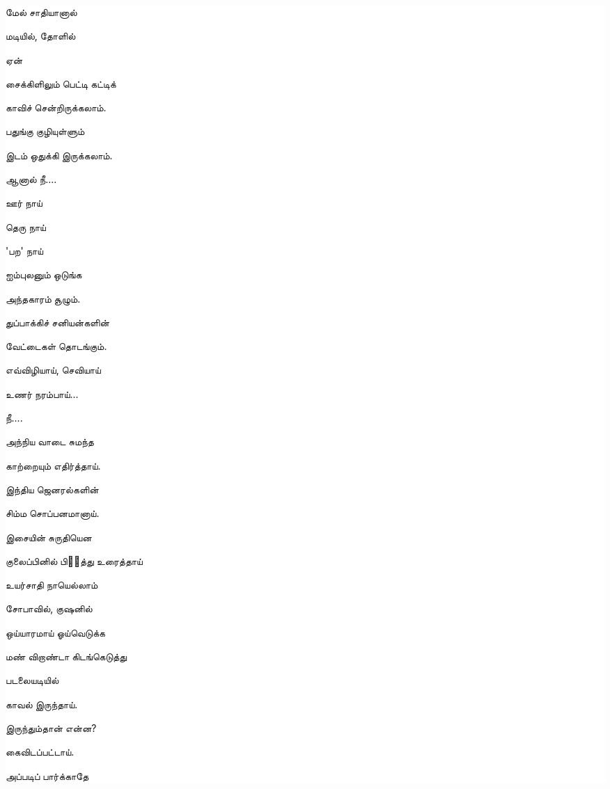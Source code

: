 மேல் சாதியானால்  

மடியில், தோளில்  

ஏன்  

சைக்கிளிலும் பெட்டி கட்டிக்  

காவிச் சென்றிருக்கலாம்.  

பதுங்கு குழியுள்ளும்  

இடம் ஒதுக்கி இருக்கலாம்.  

ஆனால் நீ....  

ஊர் நாய்  

தெரு நாய்  

'பற' நாய்  

ஐம்புலனும் ஒடுங்க  

அந்தகாரம் சூழும்.  

துப்பாக்கிச் சனியன்களின்  

வேட்டைகள் தொடங்கும்.  

எவ்விழியாய், செவியாய்  

உணர் நரம்பாய்...  

நீ....  

அந்நிய வாடை சுமந்த  

காற்றையும் எதிர்த்தாய்.  

இந்திய ஜெனரல்களின்  

சிம்ம சொப்பனமானாய்.  

இசையின் சுருதியென  

குலைப்பினில் பி஡஢த்து உரைத்தாய்  

உயர்சாதி நாயெல்லாம்  

சோபாவில், குஷனில்  

ஒய்யாரமாய் ஓய்வெடுக்க  

மண் விறாண்டா கிடங்கெடுத்து  

படலையடியில்  

காவல் இருந்தாய்.  

இருந்தும்தான் என்ன?  

கைவிடப்பட்டாய்.  

அப்படிப் பார்க்காதே  
